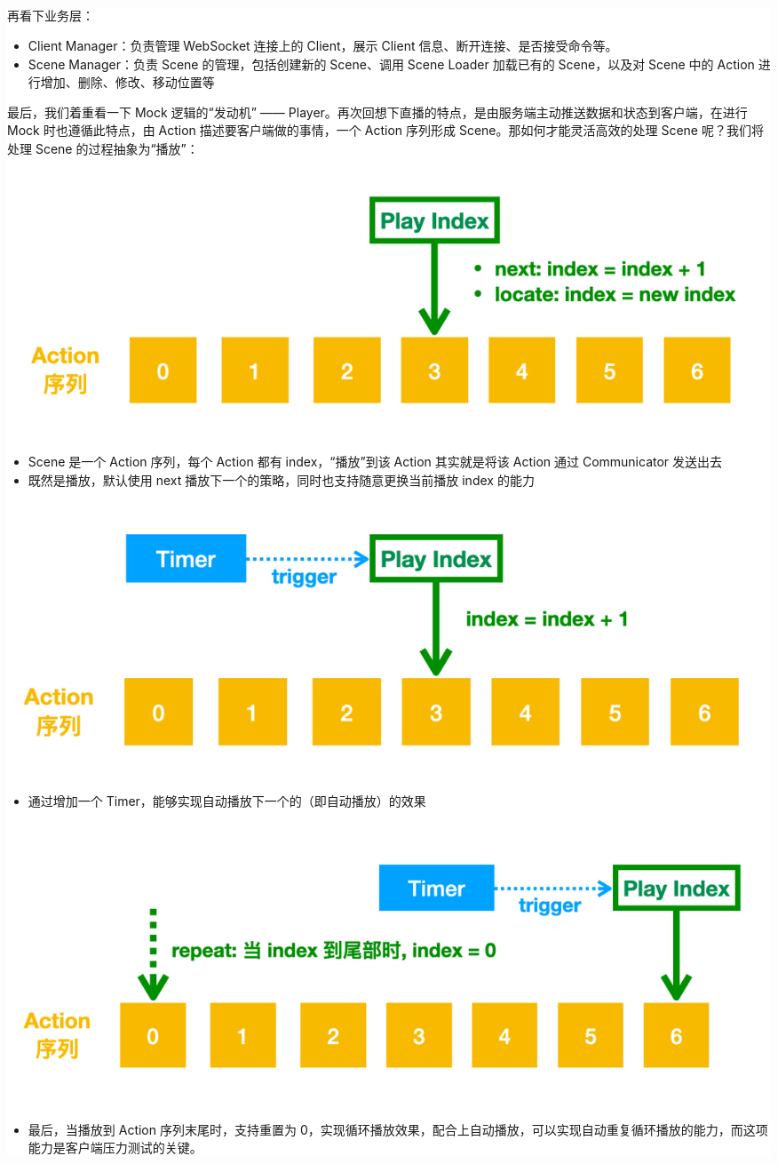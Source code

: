 
再看下业务层：
* Client Manager：负责管理 WebSocket 连接上的 Client，展示 Client 信息、断开连接、是否接受命令等。
* Scene Manager：负责 Scene 的管理，包括创建新的 Scene、调用 Scene Loader 加载已有的 Scene，以及对 Scene 中的 Action 进行增加、删除、修改、移动位置等

最后，我们着重看一下 Mock 逻辑的“发动机” —— Player。再次回想下直播的特点，是由服务端主动推送数据和状态到客户端，在进行 Mock 时也遵循此特点，由 Action 描述要客户端做的事情，一个 Action 序列形成 Scene。那如何才能灵活高效的处理 Scene 呢？我们将处理 Scene 的过程抽象为“播放”：

![](ios-classroom-mock-hollywood/hWOQsRGgHvFIUSH4.png!thumbnail.png)
* Scene 是一个 Action 序列，每个 Action 都有 index，“播放”到该 Action 其实就是将该 Action 通过 Communicator 发送出去
* 既然是播放，默认使用 next 播放下一个的策略，同时也支持随意更换当前播放 index 的能力

![](ios-classroom-mock-hollywood/xHnD6EOpvGaz4ntr.png!thumbnail.png)
* 通过增加一个 Timer，能够实现自动播放下一个的（即自动播放）的效果

![](ios-classroom-mock-hollywood/YRwP1Wt6OefGQyiY.png!thumbnail.png)
* 最后，当播放到 Action 序列末尾时，支持重置为 0，实现循环播放效果，配合上自动播放，可以实现自动重复循环播放的能力，而这项能力是客户端压力测试的关键。